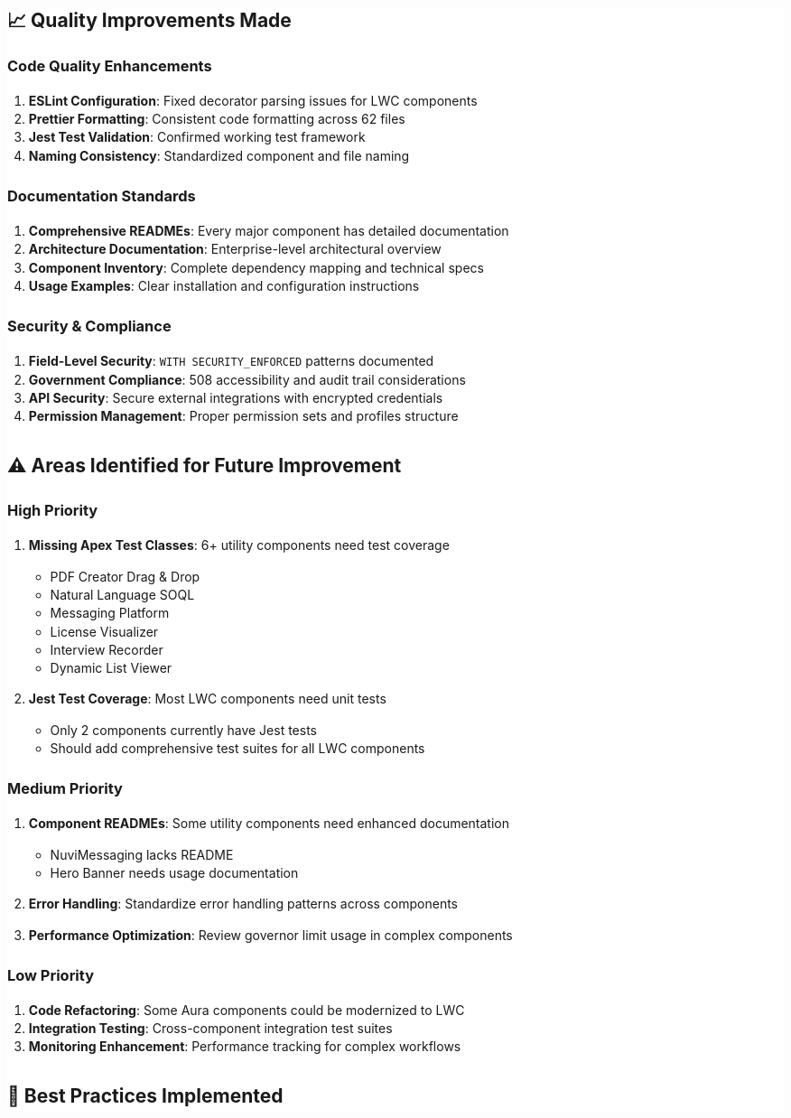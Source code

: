 ## 📈 Quality Improvements Made

### Code Quality Enhancements
1. **ESLint Configuration**: Fixed decorator parsing issues for LWC components
2. **Prettier Formatting**: Consistent code formatting across 62 files
3. **Jest Test Validation**: Confirmed working test framework
4. **Naming Consistency**: Standardized component and file naming

### Documentation Standards
1. **Comprehensive READMEs**: Every major component has detailed documentation
2. **Architecture Documentation**: Enterprise-level architectural overview
3. **Component Inventory**: Complete dependency mapping and technical specs
4. **Usage Examples**: Clear installation and configuration instructions

### Security & Compliance
1. **Field-Level Security**: `WITH SECURITY_ENFORCED` patterns documented
2. **Government Compliance**: 508 accessibility and audit trail considerations
3. **API Security**: Secure external integrations with encrypted credentials
4. **Permission Management**: Proper permission sets and profiles structure

## ⚠️ Areas Identified for Future Improvement

### High Priority
1. **Missing Apex Test Classes**: 6+ utility components need test coverage
   - PDF Creator Drag & Drop
   - Natural Language SOQL  
   - Messaging Platform
   - License Visualizer
   - Interview Recorder
   - Dynamic List Viewer

2. **Jest Test Coverage**: Most LWC components need unit tests
   - Only 2 components currently have Jest tests
   - Should add comprehensive test suites for all LWC components

### Medium Priority  
1. **Component READMEs**: Some utility components need enhanced documentation
   - NuviMessaging lacks README
   - Hero Banner needs usage documentation
   
2. **Error Handling**: Standardize error handling patterns across components

3. **Performance Optimization**: Review governor limit usage in complex components

### Low Priority
1. **Code Refactoring**: Some Aura components could be modernized to LWC
2. **Integration Testing**: Cross-component integration test suites
3. **Monitoring Enhancement**: Performance tracking for complex workflows

## 🎯 Best Practices Implemented
